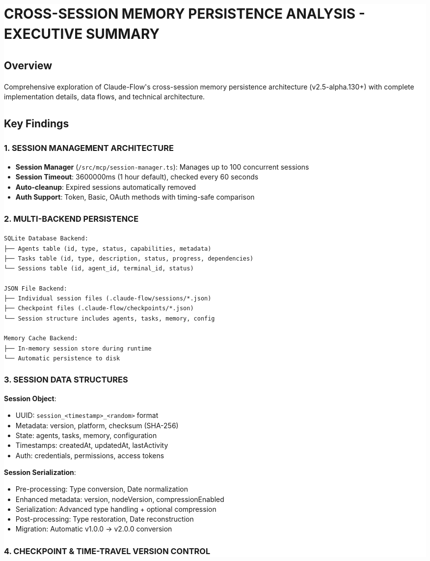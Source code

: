 # CROSS-SESSION MEMORY PERSISTENCE ANALYSIS - EXECUTIVE SUMMARY

## Overview
Comprehensive exploration of Claude-Flow's cross-session memory persistence architecture (v2.5-alpha.130+) with complete implementation details, data flows, and technical architecture.

## Key Findings

### 1. SESSION MANAGEMENT ARCHITECTURE
- **Session Manager** (`/src/mcp/session-manager.ts`): Manages up to 100 concurrent sessions
- **Session Timeout**: 3600000ms (1 hour default), checked every 60 seconds
- **Auto-cleanup**: Expired sessions automatically removed
- **Auth Support**: Token, Basic, OAuth methods with timing-safe comparison

### 2. MULTI-BACKEND PERSISTENCE
```
SQLite Database Backend:
├── Agents table (id, type, status, capabilities, metadata)
├── Tasks table (id, type, description, status, progress, dependencies)
└── Sessions table (id, agent_id, terminal_id, status)

JSON File Backend:
├── Individual session files (.claude-flow/sessions/*.json)
├── Checkpoint files (.claude-flow/checkpoints/*.json)
└── Session structure includes agents, tasks, memory, config

Memory Cache Backend:
├── In-memory session store during runtime
└── Automatic persistence to disk
```

### 3. SESSION DATA STRUCTURES

**Session Object**:
- UUID: `session_<timestamp>_<random>` format
- Metadata: version, platform, checksum (SHA-256)
- State: agents, tasks, memory, configuration
- Timestamps: createdAt, updatedAt, lastActivity
- Auth: credentials, permissions, access tokens

**Session Serialization**:
- Pre-processing: Type conversion, Date normalization
- Enhanced metadata: version, nodeVersion, compressionEnabled
- Serialization: Advanced type handling + optional compression
- Post-processing: Type restoration, Date reconstruction
- Migration: Automatic v1.0.0 → v2.0.0 conversion

### 4. CHECKPOINT & TIME-TRAVEL VERSION CONTROL
